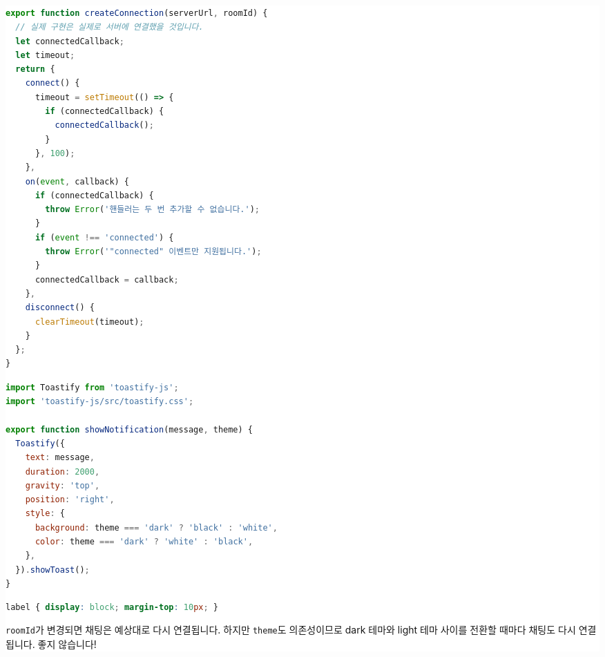 ```js chat.js
export function createConnection(serverUrl, roomId) {
  // 실제 구현은 실제로 서버에 연결했을 것입니다.
  let connectedCallback;
  let timeout;
  return {
    connect() {
      timeout = setTimeout(() => {
        if (connectedCallback) {
          connectedCallback();
        }
      }, 100);
    },
    on(event, callback) {
      if (connectedCallback) {
        throw Error('핸들러는 두 번 추가할 수 없습니다.');
      }
      if (event !== 'connected') {
        throw Error('"connected" 이벤트만 지원됩니다.');
      }
      connectedCallback = callback;
    },
    disconnect() {
      clearTimeout(timeout);
    }
  };
}
```

```js notifications.js
import Toastify from 'toastify-js';
import 'toastify-js/src/toastify.css';

export function showNotification(message, theme) {
  Toastify({
    text: message,
    duration: 2000,
    gravity: 'top',
    position: 'right',
    style: {
      background: theme === 'dark' ? 'black' : 'white',
      color: theme === 'dark' ? 'white' : 'black',
    },
  }).showToast();
}
```

```css
label { display: block; margin-top: 10px; }
```

</Sandpack>

`roomId`가 변경되면 채팅은 예상대로 다시 연결됩니다. 하지만 `theme`도 의존성이므로 dark 테마와 light 테마 사이를 전환할 때마다 채팅도 다시 연결됩니다. 좋지 않습니다!
